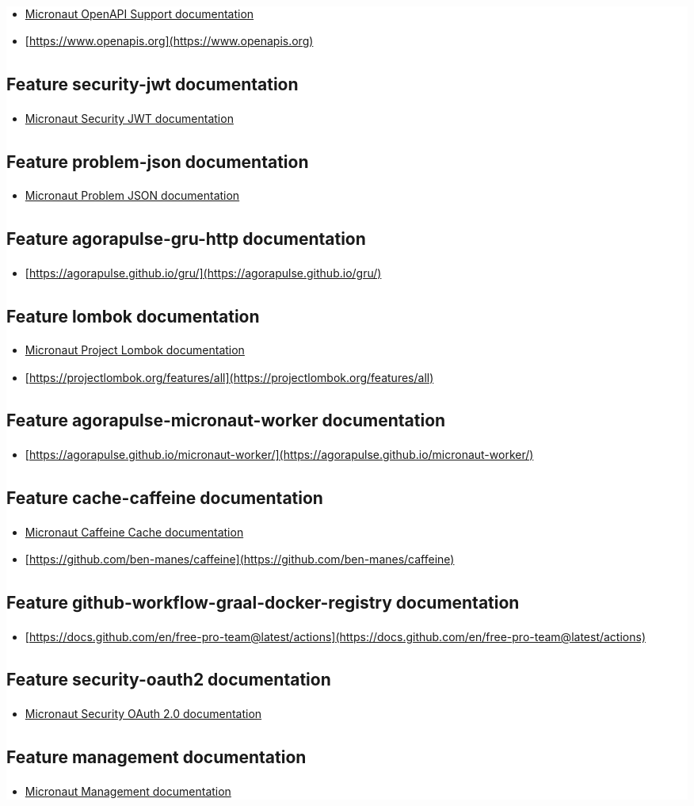 - [Micronaut OpenAPI Support documentation](https://micronaut-projects.github.io/micronaut-openapi/latest/guide/index.html)

- [https://www.openapis.org](https://www.openapis.org)

## Feature security-jwt documentation

- [Micronaut Security JWT documentation](https://micronaut-projects.github.io/micronaut-security/latest/guide/index.html)

## Feature problem-json documentation

- [Micronaut Problem JSON documentation](https://micronaut-projects.github.io/micronaut-problem-json/latest/guide/index.html)

## Feature agorapulse-gru-http documentation

- [https://agorapulse.github.io/gru/](https://agorapulse.github.io/gru/)

## Feature lombok documentation

- [Micronaut Project Lombok documentation](https://docs.micronaut.io/latest/guide/index.html#lombok)

- [https://projectlombok.org/features/all](https://projectlombok.org/features/all)

## Feature agorapulse-micronaut-worker documentation

- [https://agorapulse.github.io/micronaut-worker/](https://agorapulse.github.io/micronaut-worker/)

## Feature cache-caffeine documentation

- [Micronaut Caffeine Cache documentation](https://micronaut-projects.github.io/micronaut-cache/latest/guide/index.html)

- [https://github.com/ben-manes/caffeine](https://github.com/ben-manes/caffeine)

## Feature github-workflow-graal-docker-registry documentation

- [https://docs.github.com/en/free-pro-team@latest/actions](https://docs.github.com/en/free-pro-team@latest/actions)

## Feature security-oauth2 documentation

- [Micronaut Security OAuth 2.0 documentation](https://micronaut-projects.github.io/micronaut-security/latest/guide/index.html#oauth)

## Feature management documentation

- [Micronaut Management documentation](https://docs.micronaut.io/latest/guide/index.html#management)
